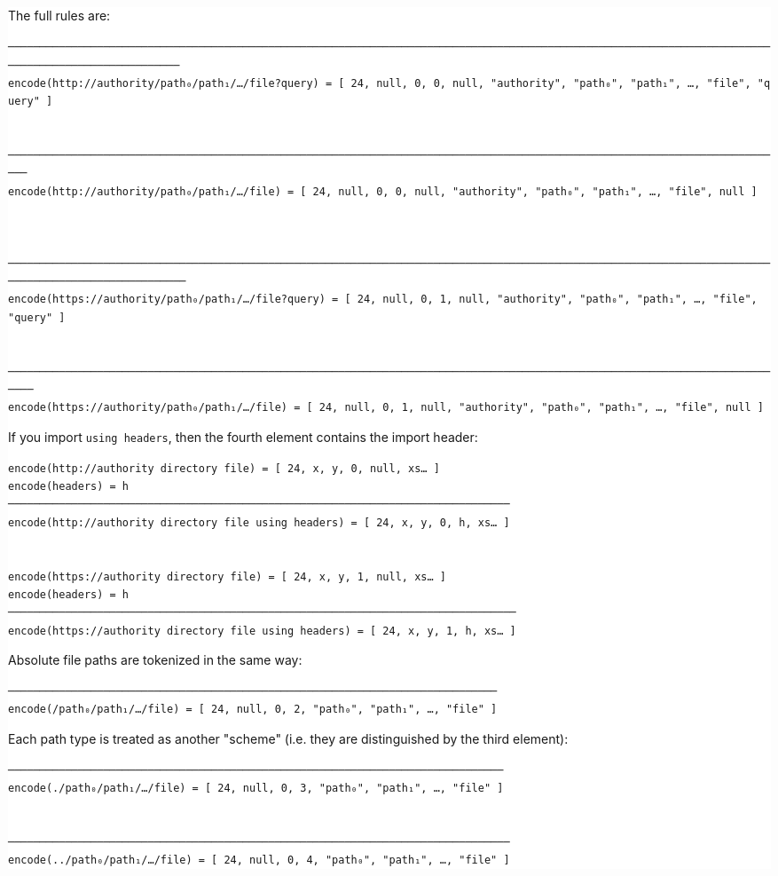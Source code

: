[RFC7230§2.7.3]: https://tools.ietf.org/html/rfc7230#section-2.7.3

The full rules are:


    ───────────────────────────────────────────────────────────────────────────────────────────────────────────────────────────────────────────────────
    encode(http://authority/path₀/path₁/…/file?query) = [ 24, null, 0, 0, null, "authority", "path₀", "path₁", …, "file", "query" ]


    ───────────────────────────────────────────────────────────────────────────────────────────────────────────────────────────
    encode(http://authority/path₀/path₁/…/file) = [ 24, null, 0, 0, null, "authority", "path₀", "path₁", …, "file", null ]



    ────────────────────────────────────────────────────────────────────────────────────────────────────────────────────────────────────────────────────
    encode(https://authority/path₀/path₁/…/file?query) = [ 24, null, 0, 1, null, "authority", "path₀", "path₁", …, "file", "query" ]


    ────────────────────────────────────────────────────────────────────────────────────────────────────────────────────────────
    encode(https://authority/path₀/path₁/…/file) = [ 24, null, 0, 1, null, "authority", "path₀", "path₁", …, "file", null ]


If you import `using headers`, then the fourth element contains the import
header:


    encode(http://authority directory file) = [ 24, x, y, 0, null, xs… ]
    encode(headers) = h
    ───────────────────────────────────────────────────────────────────────────────
    encode(http://authority directory file using headers) = [ 24, x, y, 0, h, xs… ]


    encode(https://authority directory file) = [ 24, x, y, 1, null, xs… ]
    encode(headers) = h
    ────────────────────────────────────────────────────────────────────────────────
    encode(https://authority directory file using headers) = [ 24, x, y, 1, h, xs… ]


Absolute file paths are tokenized in the same way:


    ─────────────────────────────────────────────────────────────────────────────
    encode(/path₀/path₁/…/file) = [ 24, null, 0, 2, "path₀", "path₁", …, "file" ]


Each path type is treated as another "scheme" (i.e. they are distinguished by
the third element):


    ──────────────────────────────────────────────────────────────────────────────
    encode(./path₀/path₁/…/file) = [ 24, null, 0, 3, "path₀", "path₁", …, "file" ]


    ───────────────────────────────────────────────────────────────────────────────
    encode(../path₀/path₁/…/file) = [ 24, null, 0, 4, "path₀", "path₁", …, "file" ]


[rfc7049bis]: https://tools.ietf.org/html/draft-ietf-cbor-7049bis-04#section-4.6
[self-describe-cbor]: https://tools.ietf.org/html/rfc7049#section-2.4.5
[multihash]: https://github.com/multiformats/multihash